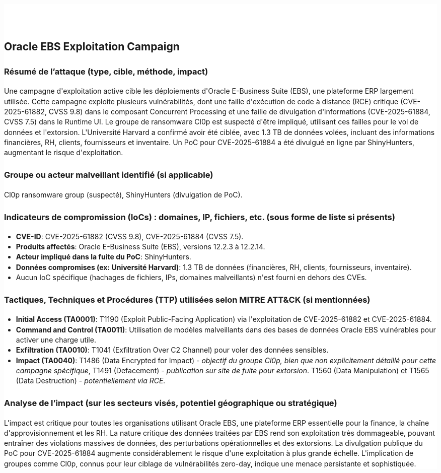 <br>
<br>

<div id="oracle-ebs-exploitation-campaign"></div>

## Oracle EBS Exploitation Campaign

### Résumé de l’attaque (type, cible, méthode, impact)
Une campagne d'exploitation active cible les déploiements d'Oracle E-Business Suite (EBS), une plateforme ERP largement utilisée. Cette campagne exploite plusieurs vulnérabilités, dont une faille d'exécution de code à distance (RCE) critique (CVE-2025-61882, CVSS 9.8) dans le composant Concurrent Processing et une faille de divulgation d'informations (CVE-2025-61884, CVSS 7.5) dans le Runtime UI. Le groupe de ransomware Cl0p est suspecté d'être impliqué, utilisant ces failles pour le vol de données et l'extorsion. L'Université Harvard a confirmé avoir été ciblée, avec 1.3 TB de données volées, incluant des informations financières, RH, clients, fournisseurs et inventaire. Un PoC pour CVE-2025-61884 a été divulgué en ligne par ShinyHunters, augmentant le risque d'exploitation.

### Groupe ou acteur malveillant identifié (si applicable)
Cl0p ransomware group (suspecté), ShinyHunters (divulgation de PoC).

### Indicateurs de compromission (IoCs) : domaines, IP, fichiers, etc. (sous forme de liste si présents)
*   **CVE-ID**: CVE-2025-61882 (CVSS 9.8), CVE-2025-61884 (CVSS 7.5).
*   **Produits affectés**: Oracle E-Business Suite (EBS), versions 12.2.3 à 12.2.14.
*   **Acteur impliqué dans la fuite du PoC**: ShinyHunters.
*   **Données compromises (ex: Université Harvard)**: 1.3 TB de données (financières, RH, clients, fournisseurs, inventaire).
*   Aucun IoC spécifique (hachages de fichiers, IPs, domaines malveillants) n'est fourni en dehors des CVEs.

### Tactiques, Techniques et Procédures (TTP) utilisées selon MITRE ATT&CK (si mentionnées)
*   **Initial Access (TA0001)**: T1190 (Exploit Public-Facing Application) via l'exploitation de CVE-2025-61882 et CVE-2025-61884.
*   **Command and Control (TA0011)**: Utilisation de modèles malveillants dans des bases de données Oracle EBS vulnérables pour activer une charge utile.
*   **Exfiltration (TA0010)**: T1041 (Exfiltration Over C2 Channel) pour voler des données sensibles.
*   **Impact (TA0040)**: T1486 (Data Encrypted for Impact) - *objectif du groupe Cl0p, bien que non explicitement détaillé pour cette campagne spécifique*, T1491 (Defacement) - *publication sur site de fuite pour extorsion*. T1560 (Data Manipulation) et T1565 (Data Destruction) - *potentiellement via RCE.*

### Analyse de l’impact (sur les secteurs visés, potentiel géographique ou stratégique)
L'impact est critique pour toutes les organisations utilisant Oracle EBS, une plateforme ERP essentielle pour la finance, la chaîne d'approvisionnement et les RH. La nature critique des données traitées par EBS rend son exploitation très dommageable, pouvant entraîner des violations massives de données, des perturbations opérationnelles et des extorsions. La divulgation publique du PoC pour CVE-2025-61884 augmente considérablement le risque d'une exploitation à plus grande échelle. L'implication de groupes comme Cl0p, connus pour leur ciblage de vulnérabilités zero-day, indique une menace persistante et sophistiquée.
